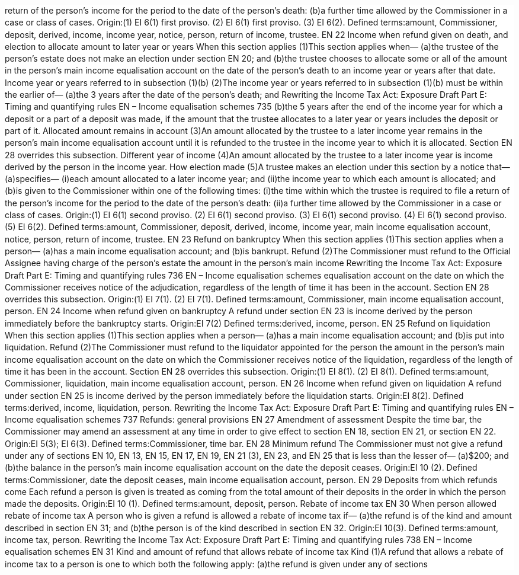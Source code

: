 return of the person’s income for the period to the date of the person’s death: (b)a further time allowed by the Commissioner in a case or class of cases. Origin:(1) EI 6(1) first proviso. (2) EI 6(1) first proviso. (3) EI 6(2). Defined terms:amount, Commissioner, deposit, derived, income, income year, notice, person, return of income, trustee. EN 22 Income when refund given on death, and election to allocate amount to later year or years When this section applies (1)This section applies when— (a)the trustee of the person’s estate does not make an election under section EN 20; and (b)the trustee chooses to allocate some or all of the amount in the person’s main income equalisation account on the date of the person’s death to an income year or years after that date. Income year or years referred to in subsection (1)(b) (2)The income year or years referred to in subsection (1)(b) must be within the earlier of— (a)the 3 years after the date of the person’s death; and Rewriting the Income Tax Act: Exposure Draft Part E: Timing and quantifying rules EN – Income equalisation schemes 735 (b)the 5 years after the end of the income year for which a deposit or a part of a deposit was made, if the amount that the trustee allocates to a later year or years includes the deposit or part of it. Allocated amount remains in account (3)An amount allocated by the trustee to a later income year remains in the person’s main income equalisation account until it is refunded to the trustee in the income year to which it is allocated. Section EN 28 overrides this subsection. Different year of income (4)An amount allocated by the trustee to a later income year is income derived by the person in the income year. How election made (5)A trustee makes an election under this section by a notice that— (a)specifies— (i)each amount allocated to a later income year; and (ii)the income year to which each amount is allocated; and (b)is given to the Commissioner within one of the following times: (i)the time within which the trustee is required to file a return of the person’s income for the period to the date of the person’s death: (ii)a further time allowed by the Commissioner in a case or class of cases. Origin:(1) EI 6(1) second proviso. (2) EI 6(1) second proviso. (3) EI 6(1) second proviso. (4) EI 6(1) second proviso. (5) EI 6(2). Defined terms:amount, Commissioner, deposit, derived, income, income year, main income equalisation account, notice, person, return of income, trustee. EN 23 Refund on bankruptcy When this section applies (1)This section applies when a person— (a)has a main income equalisation account; and (b)is bankrupt. Refund (2)The Commissioner must refund to the Official Assignee having charge of the person’s estate the amount in the person’s main income Rewriting the Income Tax Act: Exposure Draft Part E: Timing and quantifying rules 736 EN – Income equalisation schemes equalisation account on the date on which the Commissioner receives notice of the adjudication, regardless of the length of time it has been in the account. Section EN 28 overrides this subsection. Origin:(1) EI 7(1). (2) EI 7(1). Defined terms:amount, Commissioner, main income equalisation account, person. EN 24 Income when refund given on bankruptcy A refund under section EN 23 is income derived by the person immediately before the bankruptcy starts. Origin:EI 7(2) Defined terms:derived, income, person. EN 25 Refund on liquidation When this section applies (1)This section applies when a person— (a)has a main income equalisation account; and (b)is put into liquidation. Refund (2)The Commissioner must refund to the liquidator appointed for the person the amount in the person’s main income equalisation account on the date on which the Commissioner receives notice of the liquidation, regardless of the length of time it has been in the account. Section EN 28 overrides this subsection. Origin:(1) EI 8(1). (2) EI 8(1). Defined terms:amount, Commissioner, liquidation, main income equalisation account, person. EN 26 Income when refund given on liquidation A refund under section EN 25 is income derived by the person immediately before the liquidation starts. Origin:EI 8(2). Defined terms:derived, income, liquidation, person. Rewriting the Income Tax Act: Exposure Draft Part E: Timing and quantifying rules EN – Income equalisation schemes 737 Refunds: general provisions EN 27 Amendment of assessment Despite the time bar, the Commissioner may amend an assessment at any time in order to give effect to section EN 18, section EN 21, or section EN 22. Origin:EI 5(3); EI 6(3). Defined terms:Commissioner, time bar. EN 28 Minimum refund The Commissioner must not give a refund under any of sections EN 10, EN 13, EN 15, EN 17, EN 19, EN 21 (3), EN 23, and EN 25 that is less than the lesser of— (a)$200; and (b)the balance in the person’s main income equalisation account on the date the deposit ceases. Origin:EI 10 (2). Defined terms:Commissioner, date the deposit ceases, main income equalisation account, person. EN 29 Deposits from which refunds come Each refund a person is given is treated as coming from the total amount of their deposits in the order in which the person made the deposits. Origin:EI 10 (1). Defined terms:amount, deposit, person. Rebate of income tax EN 30 When person allowed rebate of income tax A person who is given a refund is allowed a rebate of income tax if— (a)the refund is of the kind and amount described in section EN 31; and (b)the person is of the kind described in section EN 32. Origin:EI 10(3). Defined terms:amount, income tax, person. Rewriting the Income Tax Act: Exposure Draft Part E: Timing and quantifying rules 738 EN – Income equalisation schemes EN 31 Kind and amount of refund that allows rebate of income tax Kind (1)A refund that allows a rebate of income tax to a person is one to which both the following apply: (a)the refund is given under any of sections